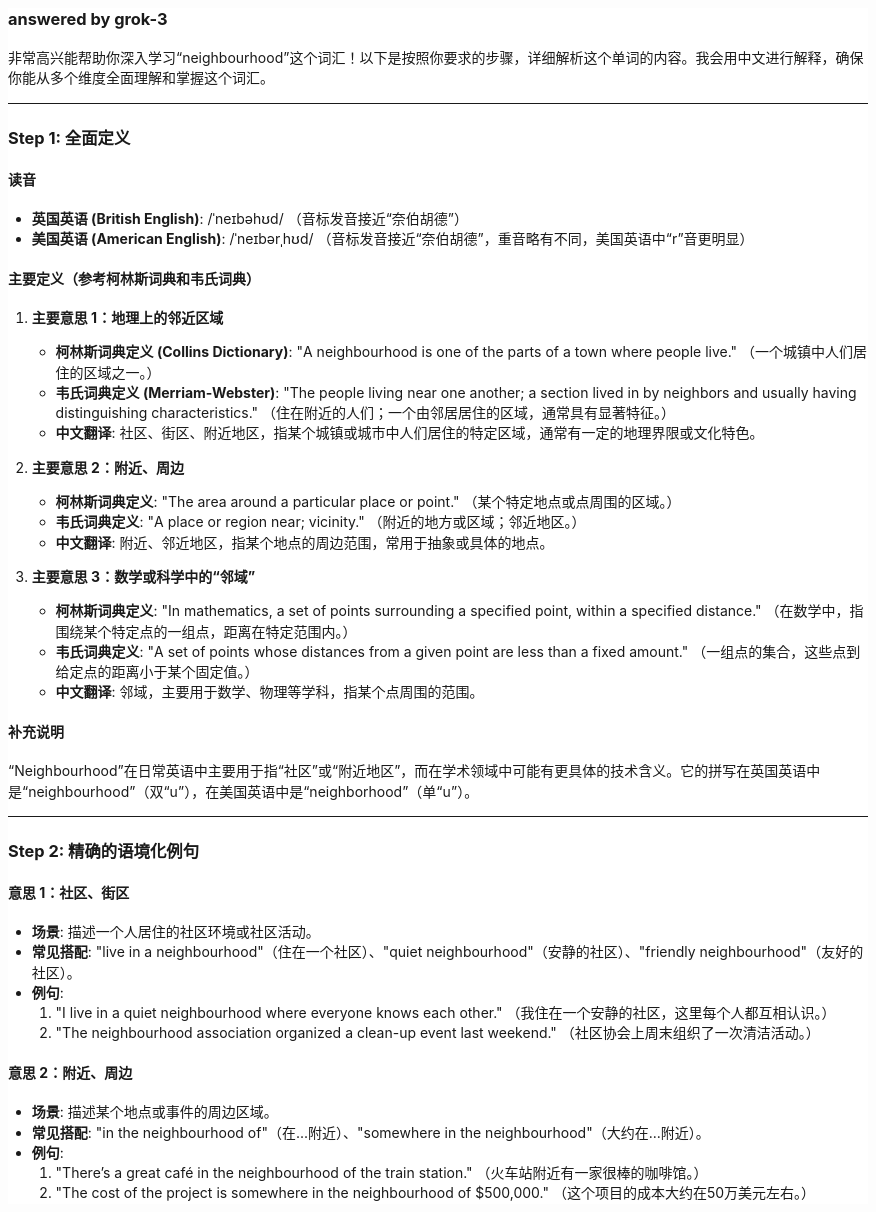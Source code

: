 ### answered by grok-3
非常高兴能帮助你深入学习“neighbourhood”这个词汇！以下是按照你要求的步骤，详细解析这个单词的内容。我会用中文进行解释，确保你能从多个维度全面理解和掌握这个词汇。

---

### Step 1: 全面定义
#### 读音
- **英国英语 (British English)**: /ˈneɪbəhʊd/ （音标发音接近“奈伯胡德”）
- **美国英语 (American English)**: /ˈneɪbərˌhʊd/ （音标发音接近“奈伯胡德”，重音略有不同，美国英语中“r”音更明显）

#### 主要定义（参考柯林斯词典和韦氏词典）
1. **主要意思 1：地理上的邻近区域**
   - **柯林斯词典定义 (Collins Dictionary)**: "A neighbourhood is one of the parts of a town where people live." （一个城镇中人们居住的区域之一。）
   - **韦氏词典定义 (Merriam-Webster)**: "The people living near one another; a section lived in by neighbors and usually having distinguishing characteristics." （住在附近的人们；一个由邻居居住的区域，通常具有显著特征。）
   - **中文翻译**: 社区、街区、附近地区，指某个城镇或城市中人们居住的特定区域，通常有一定的地理界限或文化特色。

2. **主要意思 2：附近、周边**
   - **柯林斯词典定义**: "The area around a particular place or point." （某个特定地点或点周围的区域。）
   - **韦氏词典定义**: "A place or region near; vicinity." （附近的地方或区域；邻近地区。）
   - **中文翻译**: 附近、邻近地区，指某个地点的周边范围，常用于抽象或具体的地点。

3. **主要意思 3：数学或科学中的“邻域”**
   - **柯林斯词典定义**: "In mathematics, a set of points surrounding a specified point, within a specified distance." （在数学中，指围绕某个特定点的一组点，距离在特定范围内。）
   - **韦氏词典定义**: "A set of points whose distances from a given point are less than a fixed amount." （一组点的集合，这些点到给定点的距离小于某个固定值。）
   - **中文翻译**: 邻域，主要用于数学、物理等学科，指某个点周围的范围。

#### 补充说明
“Neighbourhood”在日常英语中主要用于指“社区”或“附近地区”，而在学术领域中可能有更具体的技术含义。它的拼写在英国英语中是“neighbourhood”（双“u”），在美国英语中是“neighborhood”（单“u”）。

---

### Step 2: 精确的语境化例句
#### 意思 1：社区、街区
- **场景**: 描述一个人居住的社区环境或社区活动。
- **常见搭配**: "live in a neighbourhood"（住在一个社区）、"quiet neighbourhood"（安静的社区）、"friendly neighbourhood"（友好的社区）。
- **例句**: 
  1. "I live in a quiet neighbourhood where everyone knows each other." （我住在一个安静的社区，这里每个人都互相认识。）
  2. "The neighbourhood association organized a clean-up event last weekend." （社区协会上周末组织了一次清洁活动。）

#### 意思 2：附近、周边
- **场景**: 描述某个地点或事件的周边区域。
- **常见搭配**: "in the neighbourhood of"（在...附近）、"somewhere in the neighbourhood"（大约在...附近）。
- **例句**: 
  1. "There’s a great café in the neighbourhood of the train station." （火车站附近有一家很棒的咖啡馆。）
  2. "The cost of the project is somewhere in the neighbourhood of $500,000." （这个项目的成本大约在50万美元左右。）
